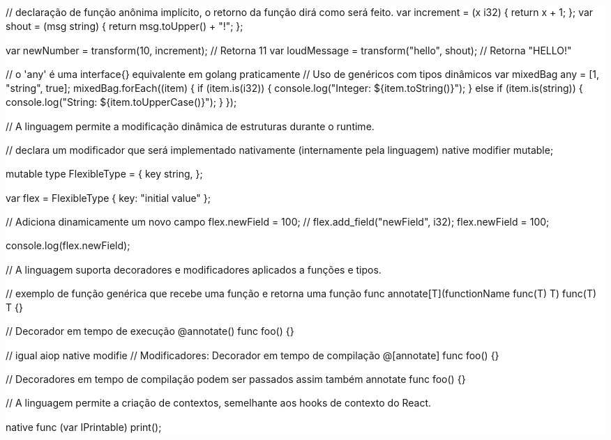 // declaração de função anônima implícito, o retorno da função dirá como será feito.
var increment = (x i32) { return x + 1; }; 
var shout = (msg string) { return msg.toUpper() + "!"; };

var newNumber = transform(10, increment); // Retorna 11
var loudMessage = transform("hello", shout); // Retorna "HELLO!"

// o 'any' é uma interface{} equivalente em golang praticamente
// Uso de genéricos com tipos dinâmicos
var mixedBag any = [1, "string", true];
mixedBag.forEach((item) {
    if (item.is(i32)) {
        console.log("Integer: ${item.toString()}");
    } else if (item.is(string)) {
        console.log("String: ${item.toUpperCase()}");
    }
});

// A linguagem permite a modificação dinâmica de estruturas durante o runtime.

// declara um modificador que será implementado nativamente (internamente pela linguagem)
native modifier mutable;

mutable type FlexibleType = {
    key string,
};

var flex = FlexibleType { key: "initial value" };

// Adiciona dinamicamente um novo campo
flex.newField = 100; //
flex.add_field("newField", i32);
flex.newField = 100;

console.log(flex.newField);

// A linguagem suporta decoradores e modificadores aplicados a funções e tipos.


// exemplo de função genérica que recebe uma função e retorna uma função
func annotate[T](functionName func(T) T) func(T) T {}

// Decorador em tempo de execução
@annotate()
func foo() {}

// igual aiop native modifie
// Modificadores: Decorador em tempo de compilação
@[annotate]
func foo() {}

// Decoradores em tempo de compilação podem ser passados assim também
annotate func foo() {}



// A linguagem permite a criação de contextos, semelhante aos hooks de contexto do React.

native func (var IPrintable) print();
